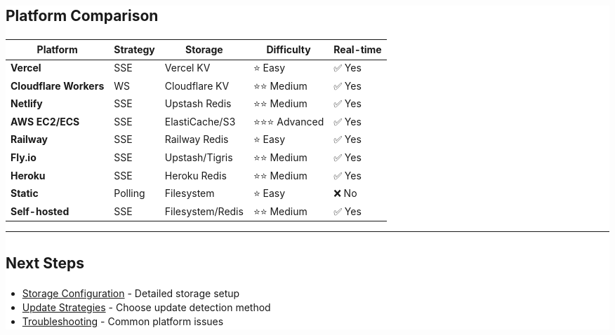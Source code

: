 
## Platform Comparison

| Platform | Strategy | Storage | Difficulty | Real-time |
|----------|----------|---------|------------|-----------|
| **Vercel** | SSE | Vercel KV | ⭐ Easy | ✅ Yes |
| **Cloudflare Workers** | WS | Cloudflare KV | ⭐⭐ Medium | ✅ Yes |
| **Netlify** | SSE | Upstash Redis | ⭐⭐ Medium | ✅ Yes |
| **AWS EC2/ECS** | SSE | ElastiCache/S3 | ⭐⭐⭐ Advanced | ✅ Yes |
| **Railway** | SSE | Railway Redis | ⭐ Easy | ✅ Yes |
| **Fly.io** | SSE | Upstash/Tigris | ⭐⭐ Medium | ✅ Yes |
| **Heroku** | SSE | Heroku Redis | ⭐⭐ Medium | ✅ Yes |
| **Static** | Polling | Filesystem | ⭐ Easy | ❌ No |
| **Self-hosted** | SSE | Filesystem/Redis | ⭐⭐ Medium | ✅ Yes |

---

## Next Steps

- [Storage Configuration](/docs/skew-protection/guides/storage-configuration) - Detailed storage setup
- [Update Strategies](/docs/skew-protection/guides/update-strategies) - Choose update detection method
- [Troubleshooting](/docs/skew-protection/getting-started/troubleshooting) - Common platform issues
